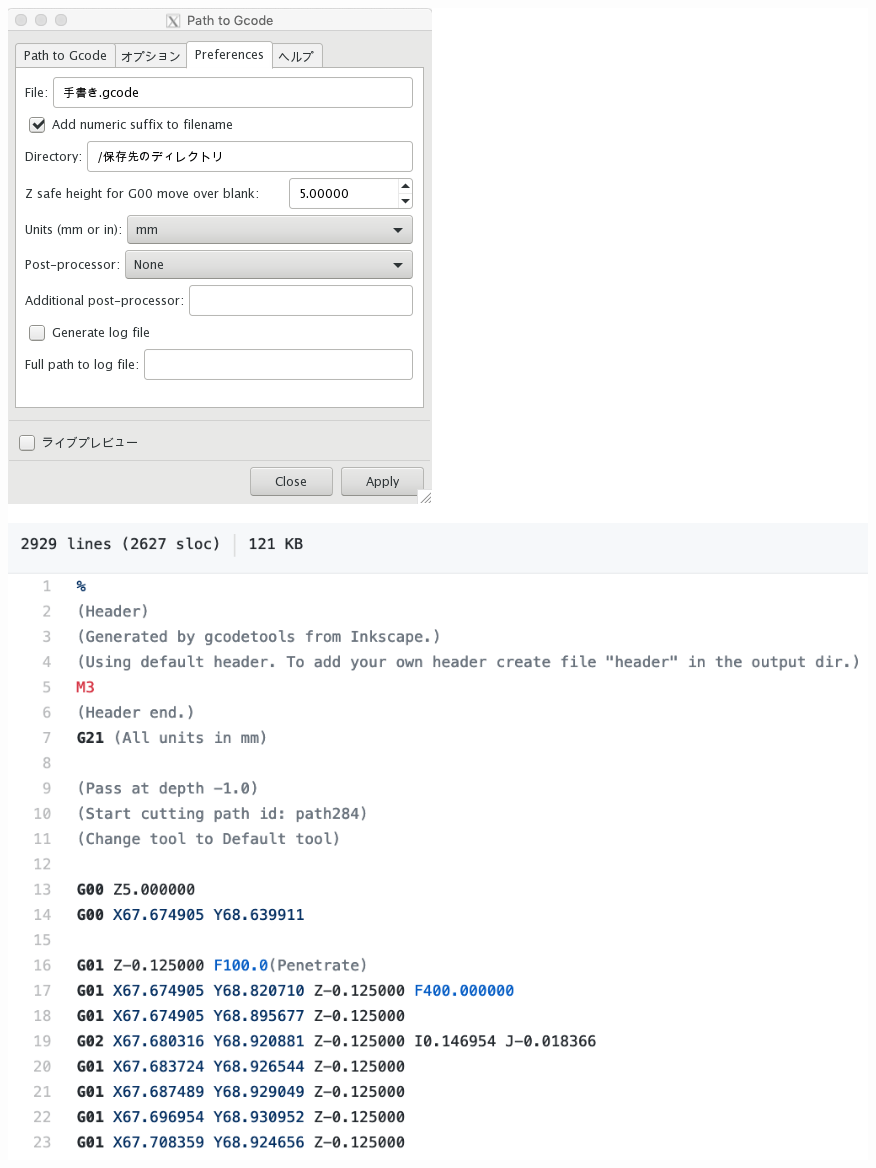 ![image](../assets/2020-12-18-how-to-automate-handwriting-report/9_inkscape_gcodetools_filename.png)

![image](../assets/2020-12-18-how-to-automate-handwriting-report/10_made_gcode.png)
